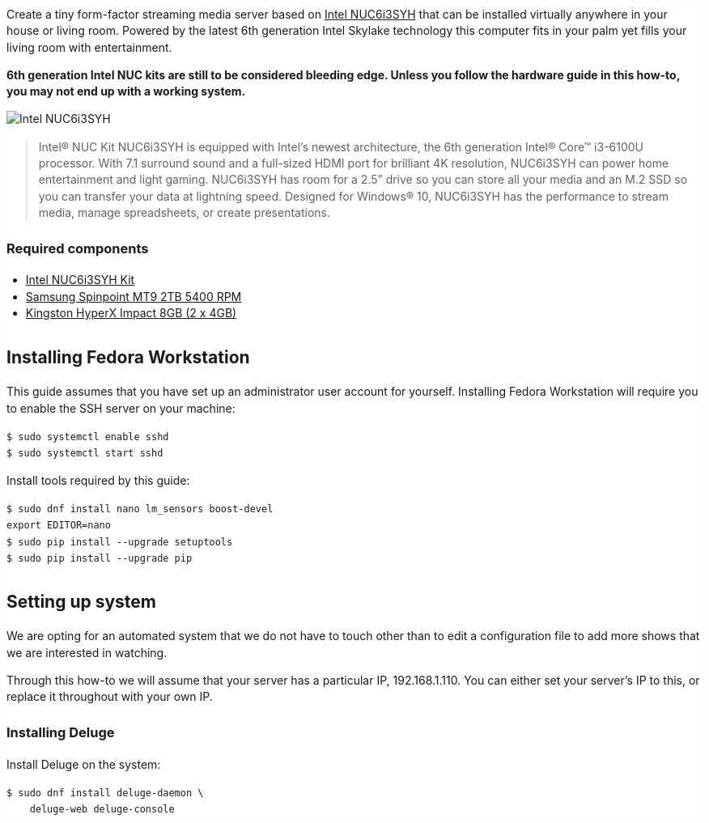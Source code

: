 Create a tiny form-factor streaming media server based on [Intel NUC6i3SYH](http://www.intel.com/content/www/us/en/nuc/nuc-kit-nuc6i3syh.html) that can be installed virtually anywhere in your house or living room. Powered by the latest 6th generation Intel Skylake technology this computer fits in your palm yet fills your living room with entertainment.

**6th generation Intel NUC kits are still to be considered bleeding edge. Unless you follow the hardware guide in this how-to, you may not end up with a working system.**

![](/assets/img/posts/2016/03/NUC6i3SYH.png "Intel NUC6i3SYH")

> Intel® NUC Kit NUC6i3SYH is equipped with Intel’s newest architecture, the 6th generation Intel® Core™ i3-6100U processor. With 7.1 surround sound and a full-sized HDMI port for brilliant 4K resolution, NUC6i3SYH can power home entertainment and light gaming. NUC6i3SYH has room for a 2.5” drive so you can store all your media and an M.2 SSD so you can transfer your data at lightning speed. Designed for Windows® 10, NUC6i3SYH has the performance to stream media, manage spreadsheets, or create presentations.

### Required components

- [Intel NUC6i3SYH Kit](http://www.newegg.com/Product/Product.aspx?Item=N82E16856102146)
- [Samsung Spinpoint MT9 2TB 5400 RPM](http://www.newegg.com/Product/Product.aspx?Item=N82E16822178627)
- [Kingston HyperX Impact 8GB (2 x 4GB)](http://www.newegg.com/Product/Product.aspx?Item=N82E16820104587)

## Installing Fedora Workstation

This guide assumes that you have set up an administrator user account for yourself. Installing Fedora Workstation will require you to enable the SSH server on your machine:

	$ sudo systemctl enable sshd
	$ sudo systemctl start sshd

Install tools required by this guide:

	$ sudo dnf install nano lm_sensors boost-devel
	export EDITOR=nano
	$ sudo pip install --upgrade setuptools
	$ sudo pip install --upgrade pip

## Setting up system

We are opting for an automated system that we do not have to touch other than to edit a configuration file to add more shows that we are interested in watching.

Through this how-to we will assume that your server has a particular IP, 192.168.1.110. You can either set your server’s IP to this, or replace it throughout with your own IP.

### Installing Deluge

Install Deluge on the system:

	$ sudo dnf install deluge-daemon \
		deluge-web deluge-console
